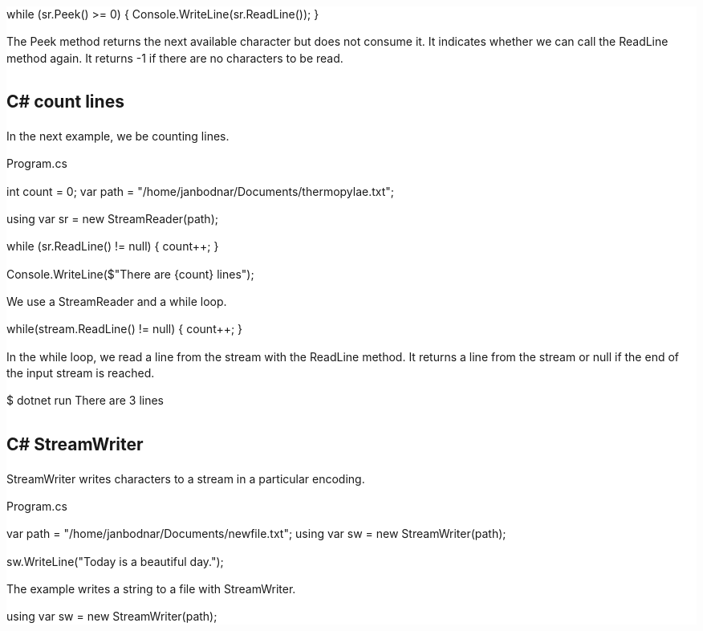 while (sr.Peek() &gt;= 0)
{
    Console.WriteLine(sr.ReadLine());
}

The Peek method returns the next available character but does not
consume it. It indicates whether we can call the ReadLine method
again. It returns -1 if there are no characters to be read.

## C# count lines

In the next example, we be counting lines.

Program.cs
  

int count = 0;
var path = "/home/janbodnar/Documents/thermopylae.txt";

using var sr = new StreamReader(path);

while (sr.ReadLine() != null)
{
    count++;
}

Console.WriteLine($"There are {count} lines");

We use a StreamReader and a while loop.

while(stream.ReadLine() != null)
{
    count++;
}

In the while loop, we read a line from the stream with the ReadLine 
method. It returns a line from the stream or null if the end of the
input stream is reached.

$ dotnet run
There are 3 lines

## C# StreamWriter

StreamWriter writes characters to a stream in a particular
encoding.

Program.cs
  

var path = "/home/janbodnar/Documents/newfile.txt";
using var sw = new StreamWriter(path);

sw.WriteLine("Today is a beautiful day.");

The example writes a string to a file with StreamWriter.

using var sw = new StreamWriter(path);
